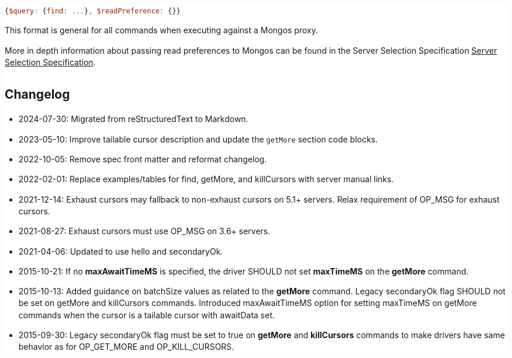 ```javascript
{$query: {find: ...}, $readPreference: {}}
```

This format is general for all commands when executing against a Mongos proxy.

More in depth information about passing read preferences to Mongos can be found in the Server Selection Specification
[Server Selection Specification](../server-selection/server-selection.md#passing-read-preference-to-mongos).

## Changelog

- 2024-07-30: Migrated from reStructuredText to Markdown.

- 2023-05-10: Improve tailable cursor description and update the `getMore` section code blocks.

- 2022-10-05: Remove spec front matter and reformat changelog.

- 2022-02-01: Replace examples/tables for find, getMore, and killCursors with server manual links.

- 2021-12-14: Exhaust cursors may fallback to non-exhaust cursors on 5.1+ servers. Relax requirement of OP_MSG for
    exhaust cursors.

- 2021-08-27: Exhaust cursors must use OP_MSG on 3.6+ servers.

- 2021-04-06: Updated to use hello and secondaryOk.

- 2015-10-21: If no **maxAwaitTimeMS** is specified, the driver SHOULD not set **maxTimeMS** on the **getMore** command.

- 2015-10-13: Added guidance on batchSize values as related to the **getMore** command. Legacy secondaryOk flag SHOULD
    not be set on getMore and killCursors commands. Introduced maxAwaitTimeMS option for setting maxTimeMS on getMore
    commands when the cursor is a tailable cursor with awaitData set.

- 2015-09-30: Legacy secondaryOk flag must be set to true on **getMore** and **killCursors** commands to make drivers
    have same behavior as for OP_GET_MORE and OP_KILL_CURSORS.

